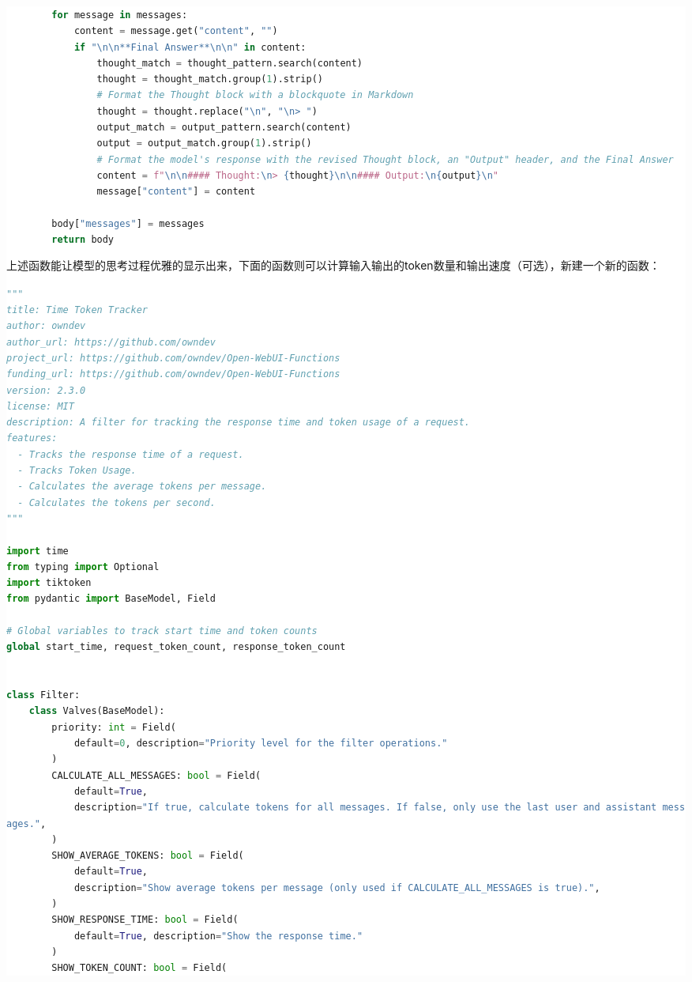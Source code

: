 ```python
        for message in messages:
            content = message.get("content", "")
            if "\n\n**Final Answer**\n\n" in content:
                thought_match = thought_pattern.search(content)
                thought = thought_match.group(1).strip()
                # Format the Thought block with a blockquote in Markdown
                thought = thought.replace("\n", "\n> ")
                output_match = output_pattern.search(content)
                output = output_match.group(1).strip()
                # Format the model's response with the revised Thought block, an "Output" header, and the Final Answer
                content = f"\n\n#### Thought:\n> {thought}\n\n#### Output:\n{output}\n"
                message["content"] = content

        body["messages"] = messages
        return body
```

上述函数能让模型的思考过程优雅的显示出来，下面的函数则可以计算输入输出的token数量和输出速度（可选），新建一个新的函数：
```python
"""
title: Time Token Tracker
author: owndev
author_url: https://github.com/owndev
project_url: https://github.com/owndev/Open-WebUI-Functions
funding_url: https://github.com/owndev/Open-WebUI-Functions
version: 2.3.0
license: MIT
description: A filter for tracking the response time and token usage of a request.
features:
  - Tracks the response time of a request.
  - Tracks Token Usage.
  - Calculates the average tokens per message.
  - Calculates the tokens per second.
"""

import time
from typing import Optional
import tiktoken
from pydantic import BaseModel, Field

# Global variables to track start time and token counts
global start_time, request_token_count, response_token_count


class Filter:
    class Valves(BaseModel):
        priority: int = Field(
            default=0, description="Priority level for the filter operations."
        )
        CALCULATE_ALL_MESSAGES: bool = Field(
            default=True,
            description="If true, calculate tokens for all messages. If false, only use the last user and assistant messages.",
        )
        SHOW_AVERAGE_TOKENS: bool = Field(
            default=True,
            description="Show average tokens per message (only used if CALCULATE_ALL_MESSAGES is true).",
        )
        SHOW_RESPONSE_TIME: bool = Field(
            default=True, description="Show the response time."
        )
        SHOW_TOKEN_COUNT: bool = Field(
```